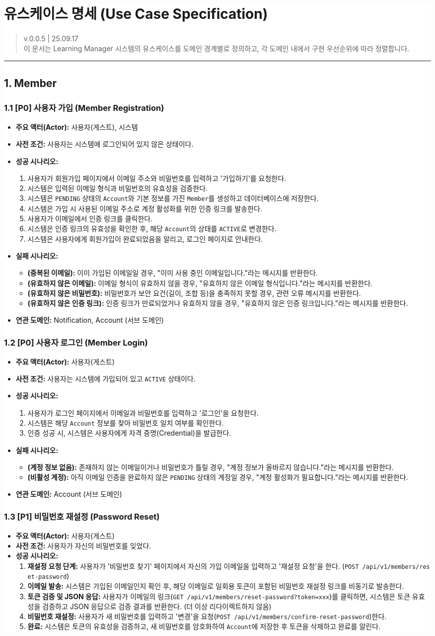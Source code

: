 # 유스케이스 명세 (Use Case Specification)

> v.0.0.5 | 25.09.17 <br>
> 이 문서는 Learning Manager 시스템의 유스케이스를 도메인 경계별로 정의하고, 각 도메인 내에서 구현 우선순위에 따라 정렬합니다.

---

## 1. Member

### 1.1 [P0] 사용자 가입 (Member Registration)

- **주요 액터(Actor):** 사용자(게스트), 시스템
- **사전 조건:** 사용자는 시스템에 로그인되어 있지 않은 상태이다.
- **성공 시나리오:**
    1. 사용자가 회원가입 페이지에서 이메일 주소와 비밀번호를 입력하고 '가입하기'를 요청한다.
    2. 시스템은 입력된 이메일 형식과 비밀번호의 유효성을 검증한다.
    3. 시스템은 `PENDING` 상태의 `Account`와 기본 정보를 가진 `Member`를 생성하고 데이터베이스에 저장한다.
    4. 시스템은 가입 시 사용된 이메일 주소로 계정 활성화를 위한 인증 링크를 발송한다.
    5. 사용자가 이메일에서 인증 링크를 클릭한다.
    6. 시스템은 인증 링크의 유효성을 확인한 후, 해당 `Account`의 상태를 `ACTIVE`로 변경한다.
    7. 시스템은 사용자에게 회원가입이 완료되었음을 알리고, 로그인 페이지로 안내한다.

- **실패 시나리오:**
    - **(중복된 이메일):** 이미 가입된 이메일일 경우, "이미 사용 중인 이메일입니다."라는 메시지를 반환한다.
    - **(유효하지 않은 이메일):** 이메일 형식이 유효하지 않을 경우, "유효하지 않은 이메일 형식입니다."라는 메시지를 반환한다.
    - **(유효하지 않은 비밀번호):** 비밀번호가 보안 요건(길이, 조합 등)을 충족하지 못할 경우, 관련 오류 메시지를 반환한다.
    - **(유효하지 않은 인증 링크):** 인증 링크가 만료되었거나 유효하지 않을 경우, "유효하지 않은 인증 링크입니다."라는 메시지를 반환한다.
- **연관 도메인:** Notification, Account (서브 도메인)

### 1.2 [P0] 사용자 로그인 (Member Login)

- **주요 액터(Actor):** 사용자(게스트)
- **사전 조건:** 사용자는 시스템에 가입되어 있고 `ACTIVE` 상태이다.
- **성공 시나리오:**
    1. 사용자가 로그인 페이지에서 이메일과 비밀번호를 입력하고 '로그인'을 요청한다.
    2. 시스템은 해당 `Account` 정보를 찾아 비밀번호 일치 여부를 확인한다.
  3. 인증 성공 시, 시스템은 사용자에게 자격 증명(Credential)을 발급한다.

- **실패 시나리오:**
    - **(계정 정보 없음):** 존재하지 않는 이메일이거나 비밀번호가 틀릴 경우, "계정 정보가 올바르지 않습니다."라는 메시지를 반환한다.
    - **(비활성 계정):** 아직 이메일 인증을 완료하지 않은 `PENDING` 상태의 계정일 경우, "계정 활성화가 필요합니다."라는 메시지를 반환한다.
- **연관 도메인:** Account (서브 도메인)

### 1.3 [P1] 비밀번호 재설정 (Password Reset)

- **주요 액터(Actor):** 사용자(게스트)
- **사전 조건:** 사용자가 자신의 비밀번호를 잊었다.
- **성공 시나리오:**
  1. **재설정 요청 단계:** 사용자가 '비밀번호 찾기' 페이지에서 자신의 가입 이메일을 입력하고 '재설정 요청'을 한다. (`POST /api/v1/members/reset-password`)
  2. **이메일 발송:** 시스템은 가입된 이메일인지 확인 후, 해당 이메일로 일회용 토큰이 포함된 비밀번호 재설정 링크를 비동기로 발송한다.
  3. **토큰 검증 및 JSON 응답:** 사용자가 이메일의 링크(`GET /api/v1/members/reset-password?token=xxx`)를 클릭하면, 시스템은 토큰 유효성을 검증하고 JSON
     응답으로 검증 결과를 반환한다. (더 이상 리다이렉트하지 않음)
  4. **비밀번호 재설정:** 사용자가 새 비밀번호를 입력하고 '변경'을 요청(`POST /api/v1/members/confirm-reset-password`)한다.
  5. **완료:** 시스템은 토큰의 유효성을 검증하고, 새 비밀번호를 암호화하여 `Account`에 저장한 후 토큰을 삭제하고 완료를 알린다.
